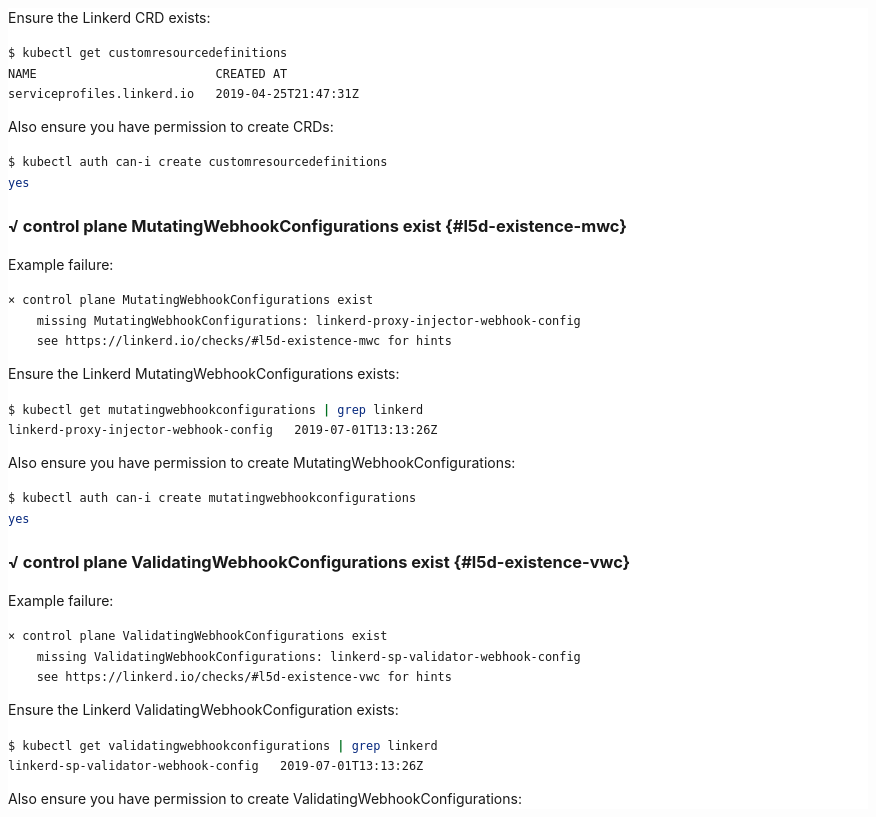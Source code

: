 Ensure the Linkerd CRD exists:

```bash
$ kubectl get customresourcedefinitions
NAME                         CREATED AT
serviceprofiles.linkerd.io   2019-04-25T21:47:31Z
```

Also ensure you have permission to create CRDs:

```bash
$ kubectl auth can-i create customresourcedefinitions
yes
```

### √ control plane MutatingWebhookConfigurations exist {#l5d-existence-mwc}

Example failure:

```bash
× control plane MutatingWebhookConfigurations exist
    missing MutatingWebhookConfigurations: linkerd-proxy-injector-webhook-config
    see https://linkerd.io/checks/#l5d-existence-mwc for hints
```

Ensure the Linkerd MutatingWebhookConfigurations exists:

```bash
$ kubectl get mutatingwebhookconfigurations | grep linkerd
linkerd-proxy-injector-webhook-config   2019-07-01T13:13:26Z
```

Also ensure you have permission to create MutatingWebhookConfigurations:

```bash
$ kubectl auth can-i create mutatingwebhookconfigurations
yes
```

### √ control plane ValidatingWebhookConfigurations exist {#l5d-existence-vwc}

Example failure:

```bash
× control plane ValidatingWebhookConfigurations exist
    missing ValidatingWebhookConfigurations: linkerd-sp-validator-webhook-config
    see https://linkerd.io/checks/#l5d-existence-vwc for hints
```

Ensure the Linkerd ValidatingWebhookConfiguration exists:

```bash
$ kubectl get validatingwebhookconfigurations | grep linkerd
linkerd-sp-validator-webhook-config   2019-07-01T13:13:26Z
```

Also ensure you have permission to create ValidatingWebhookConfigurations:
